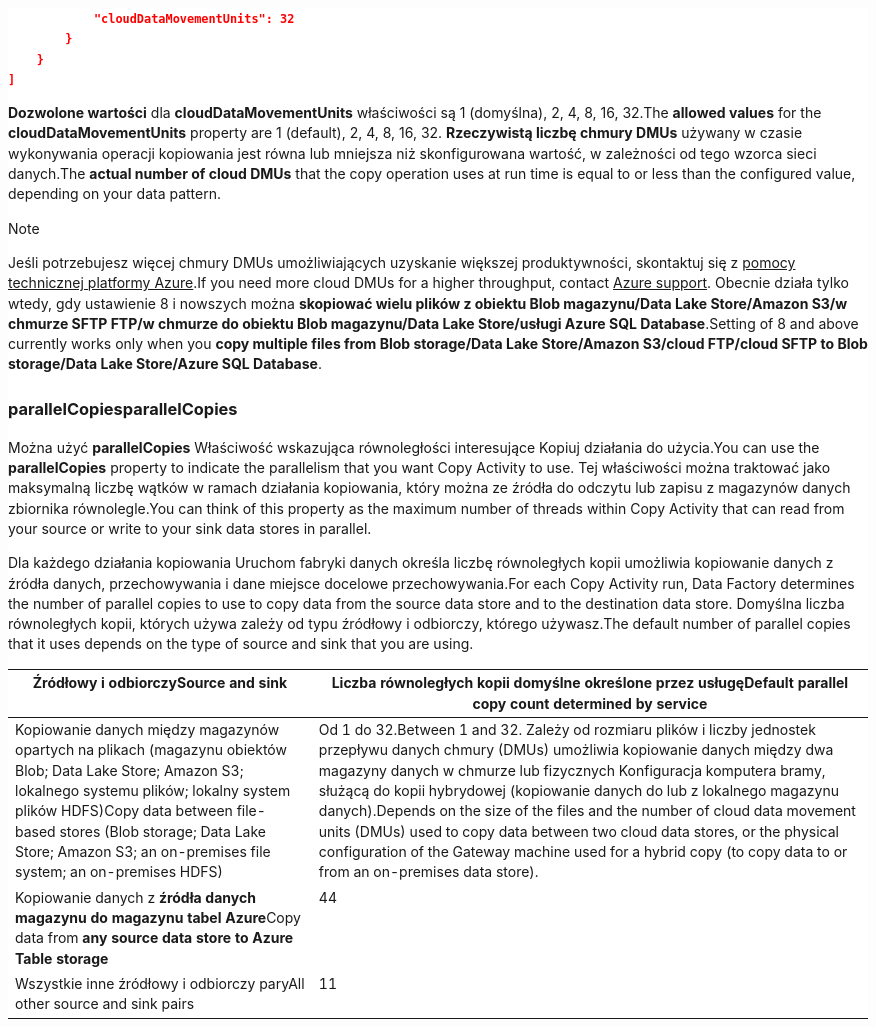```json
            "cloudDataMovementUnits": 32
        }
    }
]
```
<span data-ttu-id="4d5b8-161">**Dozwolone wartości** dla **cloudDataMovementUnits** właściwości są 1 (domyślna), 2, 4, 8, 16, 32.</span><span class="sxs-lookup"><span data-stu-id="4d5b8-161">The **allowed values** for the **cloudDataMovementUnits** property are 1 (default), 2, 4, 8, 16, 32.</span></span> <span data-ttu-id="4d5b8-162">**Rzeczywistą liczbę chmury DMUs** używany w czasie wykonywania operacji kopiowania jest równa lub mniejsza niż skonfigurowana wartość, w zależności od tego wzorca sieci danych.</span><span class="sxs-lookup"><span data-stu-id="4d5b8-162">The **actual number of cloud DMUs** that the copy operation uses at run time is equal to or less than the configured value, depending on your data pattern.</span></span>

> [!NOTE]
> <span data-ttu-id="4d5b8-163">Jeśli potrzebujesz więcej chmury DMUs umożliwiających uzyskanie większej produktywności, skontaktuj się z [pomocy technicznej platformy Azure](https://azure.microsoft.com/support/).</span><span class="sxs-lookup"><span data-stu-id="4d5b8-163">If you need more cloud DMUs for a higher throughput, contact [Azure support](https://azure.microsoft.com/support/).</span></span> <span data-ttu-id="4d5b8-164">Obecnie działa tylko wtedy, gdy ustawienie 8 i nowszych można **skopiować wielu plików z obiektu Blob magazynu/Data Lake Store/Amazon S3/w chmurze SFTP FTP/w chmurze do obiektu Blob magazynu/Data Lake Store/usługi Azure SQL Database**.</span><span class="sxs-lookup"><span data-stu-id="4d5b8-164">Setting of 8 and above currently works only when you **copy multiple files from Blob storage/Data Lake Store/Amazon S3/cloud FTP/cloud SFTP to Blob storage/Data Lake Store/Azure SQL Database**.</span></span>
>

### <a name="parallelcopies"></a><span data-ttu-id="4d5b8-165">parallelCopies</span><span class="sxs-lookup"><span data-stu-id="4d5b8-165">parallelCopies</span></span>
<span data-ttu-id="4d5b8-166">Można użyć **parallelCopies** Właściwość wskazująca równoległości interesujące Kopiuj działania do użycia.</span><span class="sxs-lookup"><span data-stu-id="4d5b8-166">You can use the **parallelCopies** property to indicate the parallelism that you want Copy Activity to use.</span></span> <span data-ttu-id="4d5b8-167">Tej właściwości można traktować jako maksymalną liczbę wątków w ramach działania kopiowania, który można ze źródła do odczytu lub zapisu z magazynów danych zbiornika równolegle.</span><span class="sxs-lookup"><span data-stu-id="4d5b8-167">You can think of this property as the maximum number of threads within Copy Activity that can read from your source or write to your sink data stores in parallel.</span></span>

<span data-ttu-id="4d5b8-168">Dla każdego działania kopiowania Uruchom fabryki danych określa liczbę równoległych kopii umożliwia kopiowanie danych z źródła danych, przechowywania i dane miejsce docelowe przechowywania.</span><span class="sxs-lookup"><span data-stu-id="4d5b8-168">For each Copy Activity run, Data Factory determines the number of parallel copies to use to copy data from the source data store and to the destination data store.</span></span> <span data-ttu-id="4d5b8-169">Domyślna liczba równoległych kopii, których używa zależy od typu źródłowy i odbiorczy, którego używasz.</span><span class="sxs-lookup"><span data-stu-id="4d5b8-169">The default number of parallel copies that it uses depends on the type of source and sink that you are using.</span></span>  

| <span data-ttu-id="4d5b8-170">Źródłowy i odbiorczy</span><span class="sxs-lookup"><span data-stu-id="4d5b8-170">Source and sink</span></span> | <span data-ttu-id="4d5b8-171">Liczba równoległych kopii domyślne określone przez usługę</span><span class="sxs-lookup"><span data-stu-id="4d5b8-171">Default parallel copy count determined by service</span></span> |
| --- | --- |
| <span data-ttu-id="4d5b8-172">Kopiowanie danych między magazynów opartych na plikach (magazynu obiektów Blob; Data Lake Store; Amazon S3; lokalnego systemu plików; lokalny system plików HDFS)</span><span class="sxs-lookup"><span data-stu-id="4d5b8-172">Copy data between file-based stores (Blob storage; Data Lake Store; Amazon S3; an on-premises file system; an on-premises HDFS)</span></span> |<span data-ttu-id="4d5b8-173">Od 1 do 32.</span><span class="sxs-lookup"><span data-stu-id="4d5b8-173">Between 1 and 32.</span></span> <span data-ttu-id="4d5b8-174">Zależy od rozmiaru plików i liczby jednostek przepływu danych chmury (DMUs) umożliwia kopiowanie danych między dwa magazyny danych w chmurze lub fizycznych Konfiguracja komputera bramy, służącą do kopii hybrydowej (kopiowanie danych do lub z lokalnego magazynu danych).</span><span class="sxs-lookup"><span data-stu-id="4d5b8-174">Depends on the size of the files and the number of cloud data movement units (DMUs) used to copy data between two cloud data stores, or the physical configuration of the Gateway machine used for a hybrid copy (to copy data to or from an on-premises data store).</span></span> |
| <span data-ttu-id="4d5b8-175">Kopiowanie danych z **źródła danych magazynu do magazynu tabel Azure**</span><span class="sxs-lookup"><span data-stu-id="4d5b8-175">Copy data from **any source data store to Azure Table storage**</span></span> |<span data-ttu-id="4d5b8-176">4</span><span class="sxs-lookup"><span data-stu-id="4d5b8-176">4</span></span> |
| <span data-ttu-id="4d5b8-177">Wszystkie inne źródłowy i odbiorczy pary</span><span class="sxs-lookup"><span data-stu-id="4d5b8-177">All other source and sink pairs</span></span> |<span data-ttu-id="4d5b8-178">1</span><span class="sxs-lookup"><span data-stu-id="4d5b8-178">1</span></span> |

